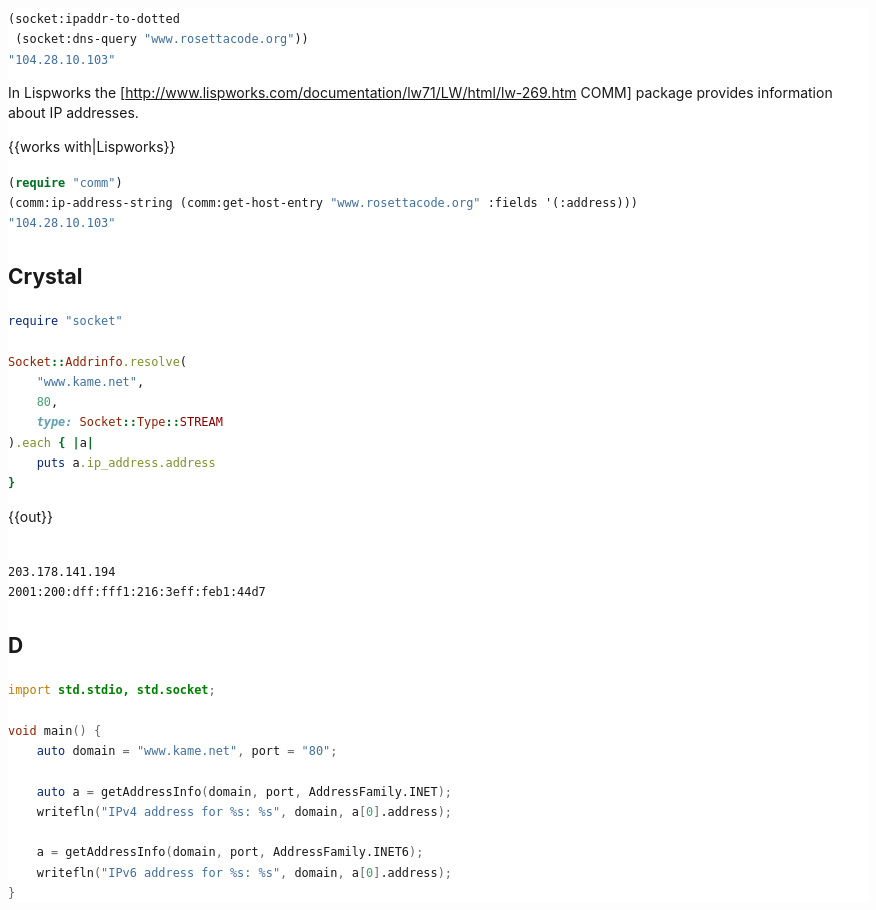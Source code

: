 ```lisp
(socket:ipaddr-to-dotted
 (socket:dns-query "www.rosettacode.org"))
"104.28.10.103"
```


In Lispworks the [http://www.lispworks.com/documentation/lw71/LW/html/lw-269.htm COMM] package provides information about IP addresses.

{{works with|Lispworks}}

```lisp
(require "comm")
(comm:ip-address-string (comm:get-host-entry "www.rosettacode.org" :fields '(:address)))
"104.28.10.103"

```



## Crystal


```ruby
require "socket"

Socket::Addrinfo.resolve(
	"www.kame.net",
	80,
	type: Socket::Type::STREAM
).each { |a|
	puts a.ip_address.address
}
```

{{out}}

```txt

203.178.141.194
2001:200:dff:fff1:216:3eff:feb1:44d7

```



## D


```d
import std.stdio, std.socket;

void main() {
    auto domain = "www.kame.net", port = "80";

    auto a = getAddressInfo(domain, port, AddressFamily.INET);
    writefln("IPv4 address for %s: %s", domain, a[0].address);

    a = getAddressInfo(domain, port, AddressFamily.INET6);
    writefln("IPv6 address for %s: %s", domain, a[0].address);
}
```
